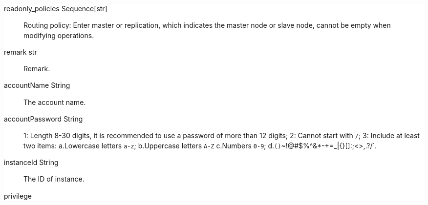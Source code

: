 <a data-swiftype-name="resource-property" data-swiftype-type="text" href="#state_readonly_policies_python" style="color: inherit; text-decoration: inherit;">readonly_<wbr>policies</a>
</span>
        <span class="property-indicator"></span>
        <span class="property-type">Sequence[str]</span>
    </dt>
    <dd><p>Routing policy: Enter master or replication, which indicates the master node or slave node, cannot be empty when modifying operations.</p>
</dd><dt class="property-optional"
            title="Optional">
        <span id="state_remark_python">
<a data-swiftype-name="resource-property" data-swiftype-type="text" href="#state_remark_python" style="color: inherit; text-decoration: inherit;">remark</a>
</span>
        <span class="property-indicator"></span>
        <span class="property-type">str</span>
    </dt>
    <dd><p>Remark.</p>
</dd></dl>
</pulumi-choosable>
</div>

<div>
<pulumi-choosable type="language" values="yaml">
<dl class="resources-properties"><dt class="property-optional"
            title="Optional">
        <span id="state_accountname_yaml">
<a data-swiftype-name="resource-property" data-swiftype-type="text" href="#state_accountname_yaml" style="color: inherit; text-decoration: inherit;">account<wbr>Name</a>
</span>
        <span class="property-indicator"></span>
        <span class="property-type">String</span>
    </dt>
    <dd><p>The account name.</p>
</dd><dt class="property-optional"
            title="Optional">
        <span id="state_accountpassword_yaml">
<a data-swiftype-name="resource-property" data-swiftype-type="text" href="#state_accountpassword_yaml" style="color: inherit; text-decoration: inherit;">account<wbr>Password</a>
</span>
        <span class="property-indicator"></span>
        <span class="property-type">String</span>
    </dt>
    <dd><p>1: Length 8-30 digits, it is recommended to use a password of more than 12 digits; 2: Cannot start with <code>/</code>; 3: Include at least two items: a.Lowercase letters <code>a-z</code>; b.Uppercase letters <code>A-Z</code> c.Numbers <code>0-9</code>;  d.<code>()</code>~!@#$%^&amp;*-+=_|{}[]:;&lt;&gt;,.?/`.</p>
</dd><dt class="property-optional"
            title="Optional">
        <span id="state_instanceid_yaml">
<a data-swiftype-name="resource-property" data-swiftype-type="text" href="#state_instanceid_yaml" style="color: inherit; text-decoration: inherit;">instance<wbr>Id</a>
</span>
        <span class="property-indicator"></span>
        <span class="property-type">String</span>
    </dt>
    <dd><p>The ID of instance.</p>
</dd><dt class="property-optional"
            title="Optional">
        <span id="state_privilege_yaml">
<a data-swiftype-name="resource-property" data-swiftype-type="text" href="#state_privilege_yaml" style="color: inherit; text-decoration: inherit;">privilege</a>
</span>
        <span class="property-indicator"></span>
